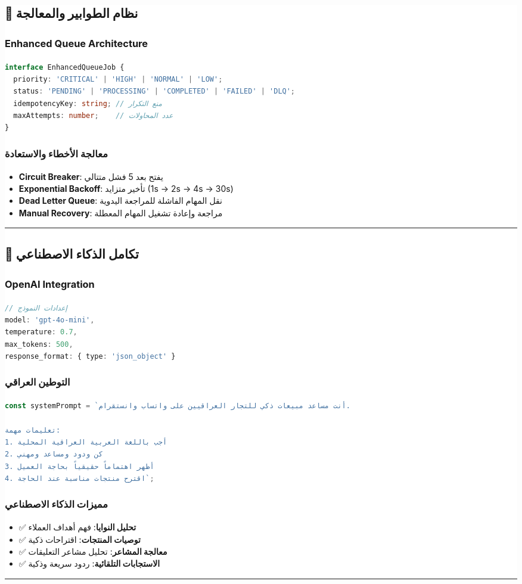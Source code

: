 
## 🔄 **نظام الطوابير والمعالجة**

### **Enhanced Queue Architecture**
```typescript
interface EnhancedQueueJob {
  priority: 'CRITICAL' | 'HIGH' | 'NORMAL' | 'LOW';
  status: 'PENDING' | 'PROCESSING' | 'COMPLETED' | 'FAILED' | 'DLQ';
  idempotencyKey: string; // منع التكرار
  maxAttempts: number;    // عدد المحاولات
}
```

### **معالجة الأخطاء والاستعادة**
- **Circuit Breaker**: يفتح بعد 5 فشل متتالي
- **Exponential Backoff**: تأخير متزايد (1s → 2s → 4s → 30s)
- **Dead Letter Queue**: نقل المهام الفاشلة للمراجعة اليدوية
- **Manual Recovery**: مراجعة وإعادة تشغيل المهام المعطلة

---

## 🤖 **تكامل الذكاء الاصطناعي**

### **OpenAI Integration**
```typescript
// إعدادات النموذج
model: 'gpt-4o-mini',
temperature: 0.7,
max_tokens: 500,
response_format: { type: 'json_object' }
```

### **التوطين العراقي**
```typescript
const systemPrompt = `أنت مساعد مبيعات ذكي للتجار العراقيين على واتساب وانستقرام.

تعليمات مهمة:
1. أجب باللغة العربية العراقية المحلية
2. كن ودود ومساعد ومهني  
3. أظهر اهتماماً حقيقياً بحاجة العميل
4. اقترح منتجات مناسبة عند الحاجة`;
```

### **مميزات الذكاء الاصطناعي**
- ✅ **تحليل النوايا**: فهم أهداف العملاء
- ✅ **توصيات المنتجات**: اقتراحات ذكية
- ✅ **معالجة المشاعر**: تحليل مشاعر التعليقات
- ✅ **الاستجابات التلقائية**: ردود سريعة وذكية

---
